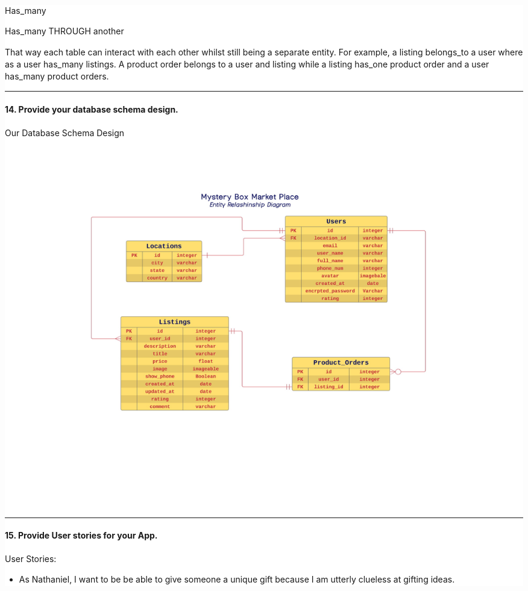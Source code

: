 Has_many

Has_many THROUGH another

That way each table can interact with each other whilst still being a separate entity. For example, a listing belongs_to a user where as a user has_many listings. A product order belongs to a user and listing while a listing has_one product order and a user has_many product orders.

---

<h4>14. Provide your database schema design.</h4>

Our Database Schema Design
![ERD](./docs/erd/mysteryboxmarketerd.jpg)

---

<h4>15. Provide User stories for your App.</h4>

User Stories:

- As Nathaniel, I want to be be able to give someone a unique gift because I am utterly clueless at gifting ideas.
